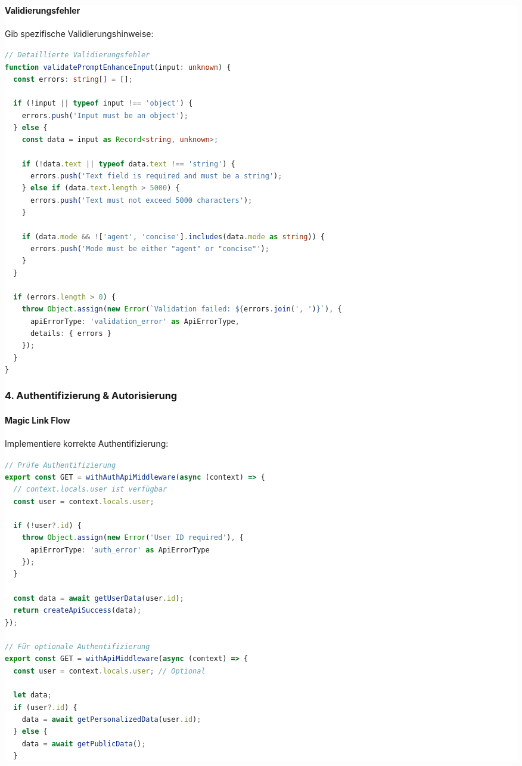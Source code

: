 #### Validierungsfehler
Gib spezifische Validierungshinweise:

```typescript
// Detaillierte Validierungsfehler
function validatePromptEnhanceInput(input: unknown) {
  const errors: string[] = [];

  if (!input || typeof input !== 'object') {
    errors.push('Input must be an object');
  } else {
    const data = input as Record<string, unknown>;

    if (!data.text || typeof data.text !== 'string') {
      errors.push('Text field is required and must be a string');
    } else if (data.text.length > 5000) {
      errors.push('Text must not exceed 5000 characters');
    }

    if (data.mode && !['agent', 'concise'].includes(data.mode as string)) {
      errors.push('Mode must be either "agent" or "concise"');
    }
  }

  if (errors.length > 0) {
    throw Object.assign(new Error(`Validation failed: ${errors.join(', ')}`), {
      apiErrorType: 'validation_error' as ApiErrorType,
      details: { errors }
    });
  }
}
```

### 4. Authentifizierung & Autorisierung

#### Magic Link Flow
Implementiere korrekte Authentifizierung:

```typescript
// Prüfe Authentifizierung
export const GET = withAuthApiMiddleware(async (context) => {
  // context.locals.user ist verfügbar
  const user = context.locals.user;

  if (!user?.id) {
    throw Object.assign(new Error('User ID required'), {
      apiErrorType: 'auth_error' as ApiErrorType
    });
  }

  const data = await getUserData(user.id);
  return createApiSuccess(data);
});

// Für optionale Authentifizierung
export const GET = withApiMiddleware(async (context) => {
  const user = context.locals.user; // Optional

  let data;
  if (user?.id) {
    data = await getPersonalizedData(user.id);
  } else {
    data = await getPublicData();
  }
```